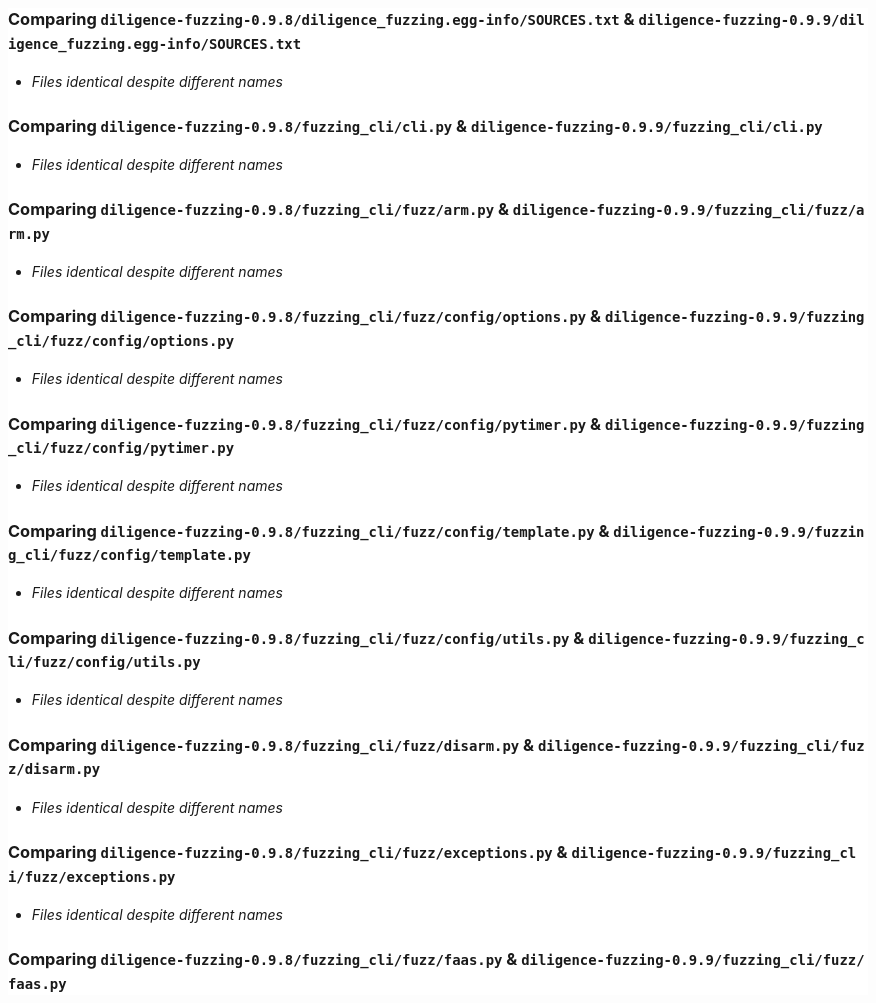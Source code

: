 ### Comparing `diligence-fuzzing-0.9.8/diligence_fuzzing.egg-info/SOURCES.txt` & `diligence-fuzzing-0.9.9/diligence_fuzzing.egg-info/SOURCES.txt`

 * *Files identical despite different names*

### Comparing `diligence-fuzzing-0.9.8/fuzzing_cli/cli.py` & `diligence-fuzzing-0.9.9/fuzzing_cli/cli.py`

 * *Files identical despite different names*

### Comparing `diligence-fuzzing-0.9.8/fuzzing_cli/fuzz/arm.py` & `diligence-fuzzing-0.9.9/fuzzing_cli/fuzz/arm.py`

 * *Files identical despite different names*

### Comparing `diligence-fuzzing-0.9.8/fuzzing_cli/fuzz/config/options.py` & `diligence-fuzzing-0.9.9/fuzzing_cli/fuzz/config/options.py`

 * *Files identical despite different names*

### Comparing `diligence-fuzzing-0.9.8/fuzzing_cli/fuzz/config/pytimer.py` & `diligence-fuzzing-0.9.9/fuzzing_cli/fuzz/config/pytimer.py`

 * *Files identical despite different names*

### Comparing `diligence-fuzzing-0.9.8/fuzzing_cli/fuzz/config/template.py` & `diligence-fuzzing-0.9.9/fuzzing_cli/fuzz/config/template.py`

 * *Files identical despite different names*

### Comparing `diligence-fuzzing-0.9.8/fuzzing_cli/fuzz/config/utils.py` & `diligence-fuzzing-0.9.9/fuzzing_cli/fuzz/config/utils.py`

 * *Files identical despite different names*

### Comparing `diligence-fuzzing-0.9.8/fuzzing_cli/fuzz/disarm.py` & `diligence-fuzzing-0.9.9/fuzzing_cli/fuzz/disarm.py`

 * *Files identical despite different names*

### Comparing `diligence-fuzzing-0.9.8/fuzzing_cli/fuzz/exceptions.py` & `diligence-fuzzing-0.9.9/fuzzing_cli/fuzz/exceptions.py`

 * *Files identical despite different names*

### Comparing `diligence-fuzzing-0.9.8/fuzzing_cli/fuzz/faas.py` & `diligence-fuzzing-0.9.9/fuzzing_cli/fuzz/faas.py`
